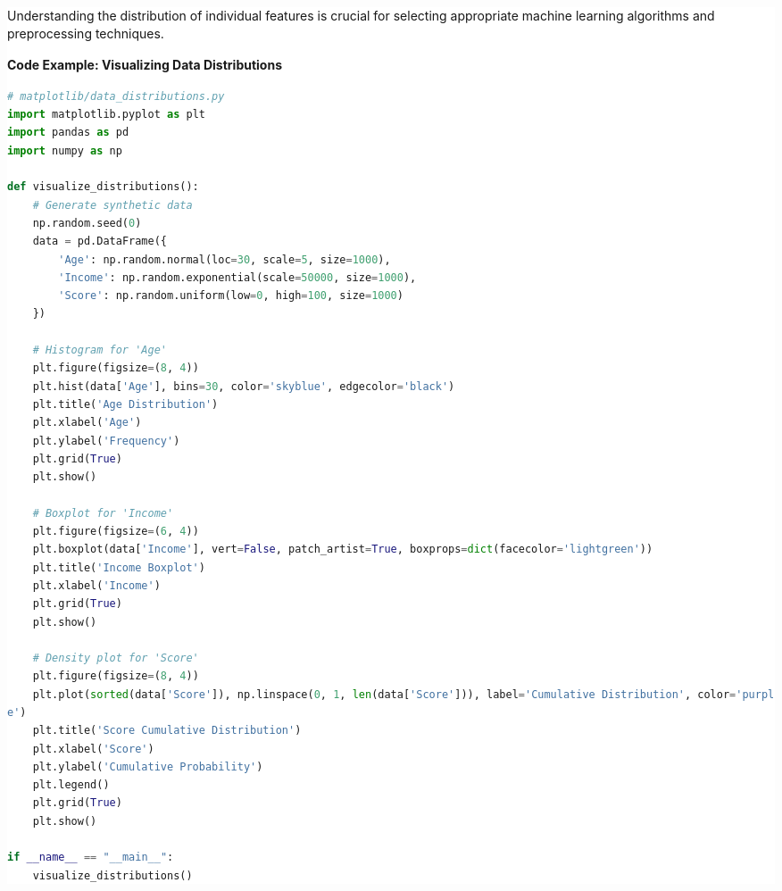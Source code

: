 Understanding the distribution of individual features is crucial for selecting appropriate machine learning algorithms and preprocessing techniques.

**Code Example: Visualizing Data Distributions**

```python
# matplotlib/data_distributions.py
import matplotlib.pyplot as plt
import pandas as pd
import numpy as np

def visualize_distributions():
    # Generate synthetic data
    np.random.seed(0)
    data = pd.DataFrame({
        'Age': np.random.normal(loc=30, scale=5, size=1000),
        'Income': np.random.exponential(scale=50000, size=1000),
        'Score': np.random.uniform(low=0, high=100, size=1000)
    })

    # Histogram for 'Age'
    plt.figure(figsize=(8, 4))
    plt.hist(data['Age'], bins=30, color='skyblue', edgecolor='black')
    plt.title('Age Distribution')
    plt.xlabel('Age')
    plt.ylabel('Frequency')
    plt.grid(True)
    plt.show()

    # Boxplot for 'Income'
    plt.figure(figsize=(6, 4))
    plt.boxplot(data['Income'], vert=False, patch_artist=True, boxprops=dict(facecolor='lightgreen'))
    plt.title('Income Boxplot')
    plt.xlabel('Income')
    plt.grid(True)
    plt.show()

    # Density plot for 'Score'
    plt.figure(figsize=(8, 4))
    plt.plot(sorted(data['Score']), np.linspace(0, 1, len(data['Score'])), label='Cumulative Distribution', color='purple')
    plt.title('Score Cumulative Distribution')
    plt.xlabel('Score')
    plt.ylabel('Cumulative Probability')
    plt.legend()
    plt.grid(True)
    plt.show()

if __name__ == "__main__":
    visualize_distributions()
```
